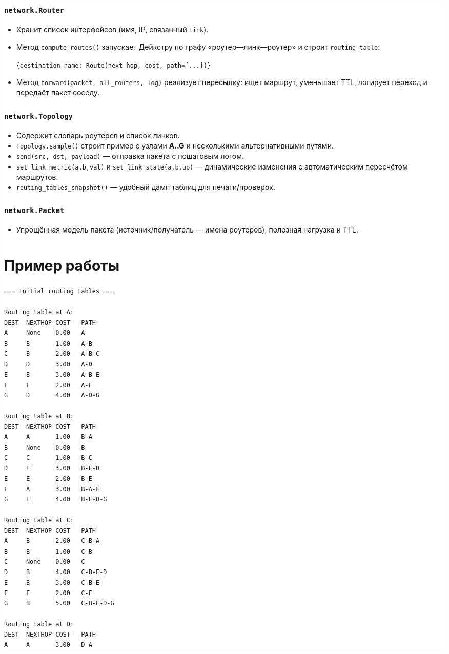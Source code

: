 ### `network.Router`

- Хранит список интерфейсов (имя, IP, связанный `Link`).

- Метод `compute_routes()` запускает Дейкстру по графу «роутер—линк—роутер» и строит `routing_table`:
  
  ```py
  {destination_name: Route(next_hop, cost, path=[...])}
  ```

- Метод `forward(packet, all_routers, log)` реализует пересылку: ищет маршрут, уменьшает TTL, логирует переход и передаёт пакет соседу.

### `network.Topology`

- Содержит словарь роутеров и список линков.
- `Topology.sample()` строит пример с узлами **A..G** и несколькими альтернативными путями.
- `send(src, dst, payload)` — отправка пакета с пошаговым логом.
- `set_link_metric(a,b,val)` и `set_link_state(a,b,up)` — динамические изменения с автоматическим пересчётом маршрутов.
- `routing_tables_snapshot()` — удобный дамп таблиц для печати/проверок.

### `network.Packet`

- Упрощённая модель пакета (источник/получатель — имена роутеров), полезная нагрузка и TTL.

# Пример работы

```bash
=== Initial routing tables ===

Routing table at A:
DEST  NEXTHOP COST   PATH
A     None    0.00   A
B     B       1.00   A-B
C     B       2.00   A-B-C
D     D       3.00   A-D
E     B       3.00   A-B-E
F     F       2.00   A-F
G     D       4.00   A-D-G

Routing table at B:
DEST  NEXTHOP COST   PATH
A     A       1.00   B-A
B     None    0.00   B
C     C       1.00   B-C
D     E       3.00   B-E-D
E     E       2.00   B-E
F     A       3.00   B-A-F
G     E       4.00   B-E-D-G

Routing table at C:
DEST  NEXTHOP COST   PATH
A     B       2.00   C-B-A
B     B       1.00   C-B
C     None    0.00   C
D     B       4.00   C-B-E-D
E     B       3.00   C-B-E
F     F       2.00   C-F
G     B       5.00   C-B-E-D-G

Routing table at D:
DEST  NEXTHOP COST   PATH
A     A       3.00   D-A
```